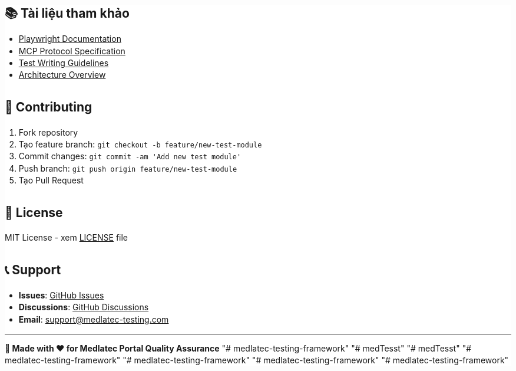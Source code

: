 ## 📚 Tài liệu tham khảo

- [Playwright Documentation](https://playwright.dev/)
- [MCP Protocol Specification](https://modelcontextprotocol.io/)
- [Test Writing Guidelines](./docs/test-writing-guide.md)
- [Architecture Overview](./docs/architecture.md)

## 🤝 Contributing

1. Fork repository
2. Tạo feature branch: `git checkout -b feature/new-test-module`
3. Commit changes: `git commit -am 'Add new test module'`
4. Push branch: `git push origin feature/new-test-module`
5. Tạo Pull Request

## 📝 License

MIT License - xem [LICENSE](LICENSE) file

## 📞 Support

- **Issues**: [GitHub Issues](https://github.com/your-username/medlatec-portal-testing/issues)
- **Discussions**: [GitHub Discussions](https://github.com/your-username/medlatec-portal-testing/discussions)
- **Email**: support@medlatec-testing.com

---

**🎯 Made with ❤️ for Medlatec Portal Quality Assurance**
"# medlatec-testing-framework" 
"# medTesst" 
"# medTesst" 
"# medlatec-testing-framework" 
"# medlatec-testing-framework" 
"# medlatec-testing-framework" 
"# medlatec-testing-framework" 
